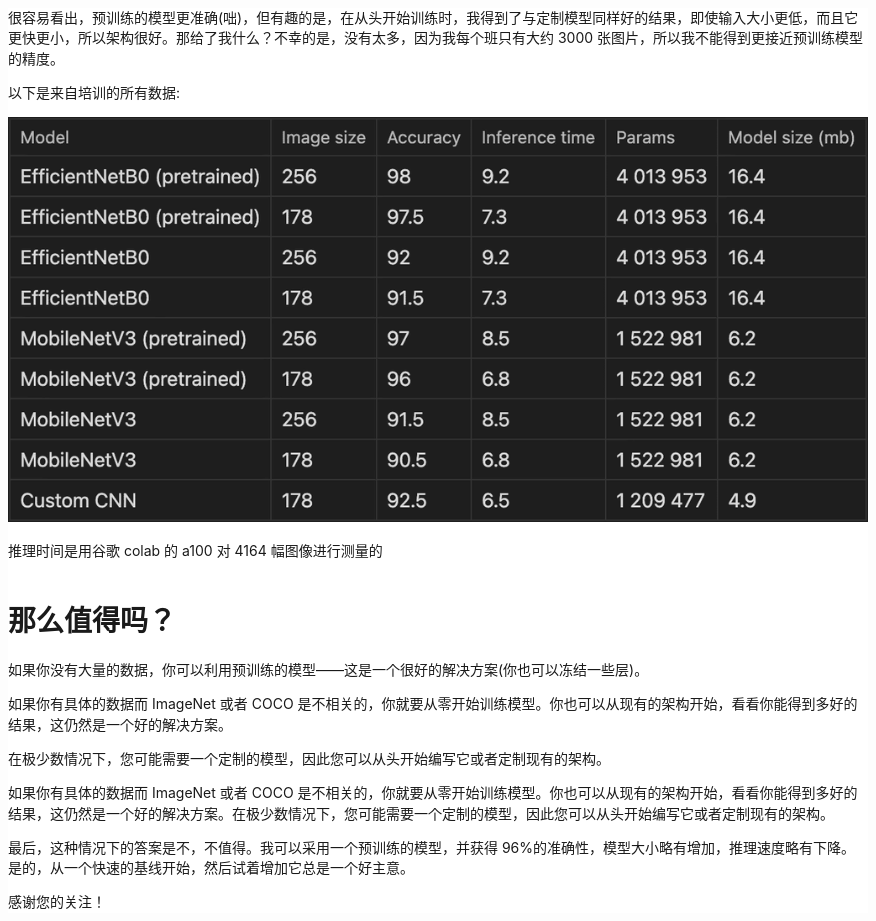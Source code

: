 
很容易看出，预训练的模型更准确(咄)，但有趣的是，在从头开始训练时，我得到了与定制模型同样好的结果，即使输入大小更低，而且它更快更小，所以架构很好。那给了我什么？不幸的是，没有太多，因为我每个班只有大约 3000 张图片，所以我不能得到更接近预训练模型的精度。

以下是来自培训的所有数据:

![](img/4286962dd1346688f824bc0dc420af05.png)

推理时间是用谷歌 colab 的 a100 对 4164 幅图像进行测量的

# 那么值得吗？

如果你没有大量的数据，你可以利用预训练的模型——这是一个很好的解决方案(你也可以冻结一些层)。

如果你有具体的数据而 ImageNet 或者 COCO 是不相关的，你就要从零开始训练模型。你也可以从现有的架构开始，看看你能得到多好的结果，这仍然是一个好的解决方案。

在极少数情况下，您可能需要一个定制的模型，因此您可以从头开始编写它或者定制现有的架构。

如果你有具体的数据而 ImageNet 或者 COCO 是不相关的，你就要从零开始训练模型。你也可以从现有的架构开始，看看你能得到多好的结果，这仍然是一个好的解决方案。在极少数情况下，您可能需要一个定制的模型，因此您可以从头开始编写它或者定制现有的架构。

最后，这种情况下的答案是不，不值得。我可以采用一个预训练的模型，并获得 96%的准确性，模型大小略有增加，推理速度略有下降。是的，从一个快速的基线开始，然后试着增加它总是一个好主意。

感谢您的关注！